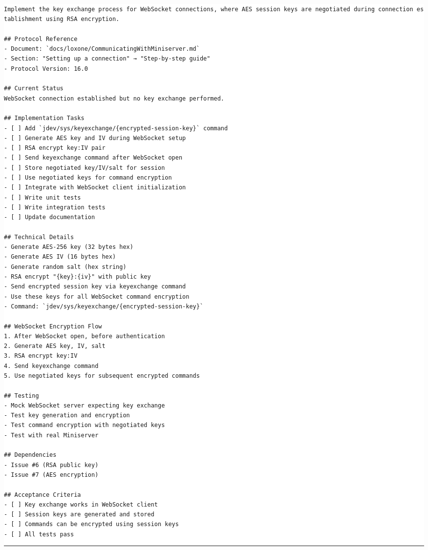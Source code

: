 ```
Implement the key exchange process for WebSocket connections, where AES session keys are negotiated during connection establishment using RSA encryption.

## Protocol Reference
- Document: `docs/loxone/CommunicatingWithMiniserver.md`
- Section: "Setting up a connection" → "Step-by-step guide"
- Protocol Version: 16.0

## Current Status
WebSocket connection established but no key exchange performed.

## Implementation Tasks
- [ ] Add `jdev/sys/keyexchange/{encrypted-session-key}` command
- [ ] Generate AES key and IV during WebSocket setup
- [ ] RSA encrypt key:IV pair
- [ ] Send keyexchange command after WebSocket open
- [ ] Store negotiated key/IV/salt for session
- [ ] Use negotiated keys for command encryption
- [ ] Integrate with WebSocket client initialization
- [ ] Write unit tests
- [ ] Write integration tests
- [ ] Update documentation

## Technical Details
- Generate AES-256 key (32 bytes hex)
- Generate AES IV (16 bytes hex)
- Generate random salt (hex string)
- RSA encrypt "{key}:{iv}" with public key
- Send encrypted session key via keyexchange command
- Use these keys for all WebSocket command encryption
- Command: `jdev/sys/keyexchange/{encrypted-session-key}`

## WebSocket Encryption Flow
1. After WebSocket open, before authentication
2. Generate AES key, IV, salt
3. RSA encrypt key:IV
4. Send keyexchange command
5. Use negotiated keys for subsequent encrypted commands

## Testing
- Mock WebSocket server expecting key exchange
- Test key generation and encryption
- Test command encryption with negotiated keys
- Test with real Miniserver

## Dependencies
- Issue #6 (RSA public key)
- Issue #7 (AES encryption)

## Acceptance Criteria
- [ ] Key exchange works in WebSocket client
- [ ] Session keys are generated and stored
- [ ] Commands can be encrypted using session keys
- [ ] All tests pass
```

---